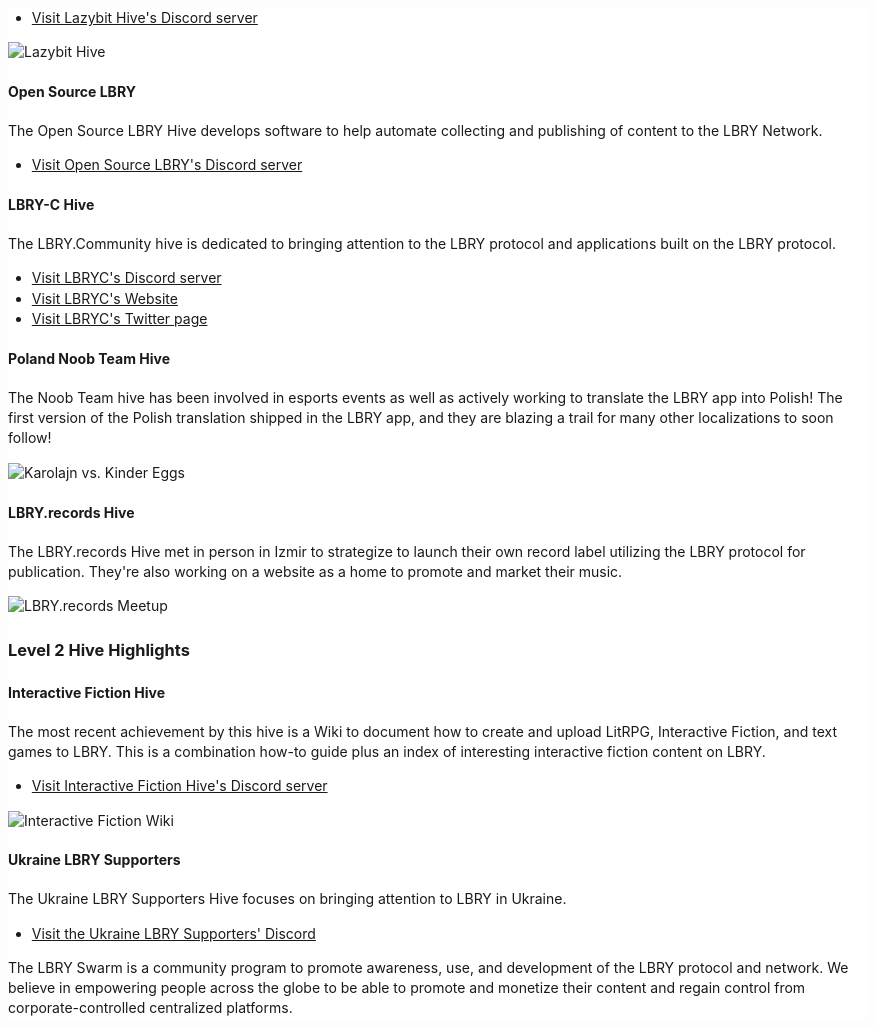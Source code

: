 * [Visit Lazybit Hive's Discord server](https://discord.gg/n8TJqBv)

![Lazybit Hive](https://spee.ch/@lbrynews:0/lazybit.png)

#### Open Source LBRY
The Open Source LBRY Hive develops software to help automate collecting and publishing of content to the LBRY Network.

* [Visit Open Source LBRY's Discord server](https://discord.gg/xDc3f4F)

#### LBRY-C Hive
The LBRY.Community hive is dedicated to bringing attention to the LBRY protocol and applications built on the LBRY protocol.

* [Visit LBRYC's Discord server](https://discord.gg/Nsp2Ncd)
* [Visit LBRYC's Website](https://lbry.community)
* [Visit LBRYC's Twitter page](https://twitter.com/LBRYCommunity)

#### Poland Noob Team Hive
The Noob Team hive has been involved in esports events as well as actively working to translate the LBRY app into Polish! The first version of the Polish translation shipped in the LBRY app, and they are blazing a trail for many other localizations to soon follow!

![Karolajn vs. Kinder Eggs](https://spee.ch/@lbrynews:0/karolajin.jpg)

#### LBRY.records Hive
The LBRY.records Hive met in person in Izmir to strategize to launch their own record label utilizing the LBRY protocol for publication. They're also working on a website as a home to promote and market their music.

![LBRY.records Meetup](https://spee.ch/@lbrynews:0/lbryrecords.png)

### Level 2 Hive Highlights

#### Interactive Fiction Hive
The most recent achievement by this hive is a Wiki to document how to create and upload LitRPG, Interactive Fiction, and text games to LBRY. This is a combination how-to guide plus an index of interesting interactive fiction content on LBRY.

* [Visit Interactive Fiction Hive's Discord server](https://discord.gg/hhMr9pD)

![Interactive Fiction Wiki](https://spee.ch/@lbrynews:0/ifthen.jpg)


#### Ukraine LBRY Supporters

The Ukraine LBRY Supporters Hive focuses on bringing attention to LBRY in Ukraine.

* [Visit the Ukraine LBRY Supporters' Discord](https://discord.gg/sqNHTpd)

The LBRY Swarm is a community program to promote awareness, use, and development of the LBRY protocol and network. We believe in empowering people across the globe to be able to promote and monetize their content and regain control from corporate-controlled centralized platforms.
